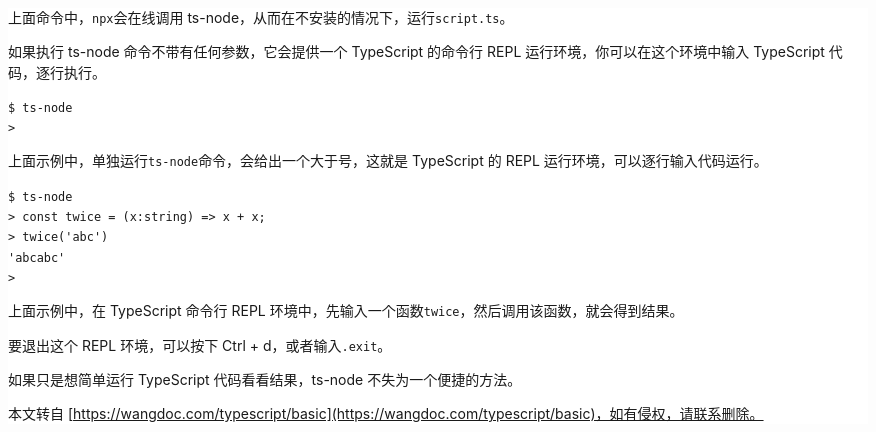 上面命令中，`npx`会在线调用 ts-node，从而在不安装的情况下，运行`script.ts`。

如果执行 ts-node 命令不带有任何参数，它会提供一个 TypeScript 的命令行 REPL 运行环境，你可以在这个环境中输入 TypeScript 代码，逐行执行。

```
$ ts-node
>

```

上面示例中，单独运行`ts-node`命令，会给出一个大于号，这就是 TypeScript 的 REPL 运行环境，可以逐行输入代码运行。

```
$ ts-node
> const twice = (x:string) => x + x;
> twice('abc')
'abcabc'
> 

```

上面示例中，在 TypeScript 命令行 REPL 环境中，先输入一个函数`twice`，然后调用该函数，就会得到结果。

要退出这个 REPL 环境，可以按下 Ctrl + d，或者输入`.exit`。

如果只是想简单运行 TypeScript 代码看看结果，ts-node 不失为一个便捷的方法。

  

本文转自 [https://wangdoc.com/typescript/basic](https://wangdoc.com/typescript/basic)，如有侵权，请联系删除。